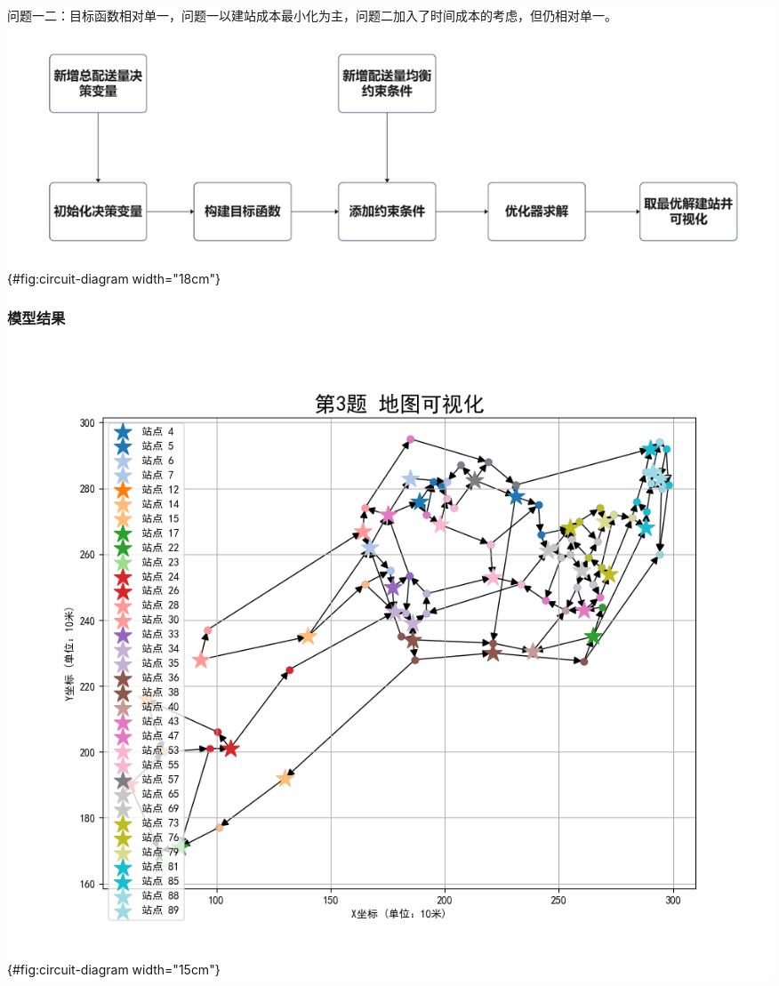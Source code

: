 问题一二：目标函数相对单一，问题一以建站成本最小化为主，问题二加入了时间成本的考虑，但仍相对单一。

![问题三的流程示意图](../images/基于混合整数线性规划的牛奶配送优化问题/流程3.png){#fig:circuit-diagram width="18cm"}

### 模型结果

![问题三配送方案](../images/基于混合整数线性规划的牛奶配送优化问题/结果3.png){#fig:circuit-diagram width="15cm"}
